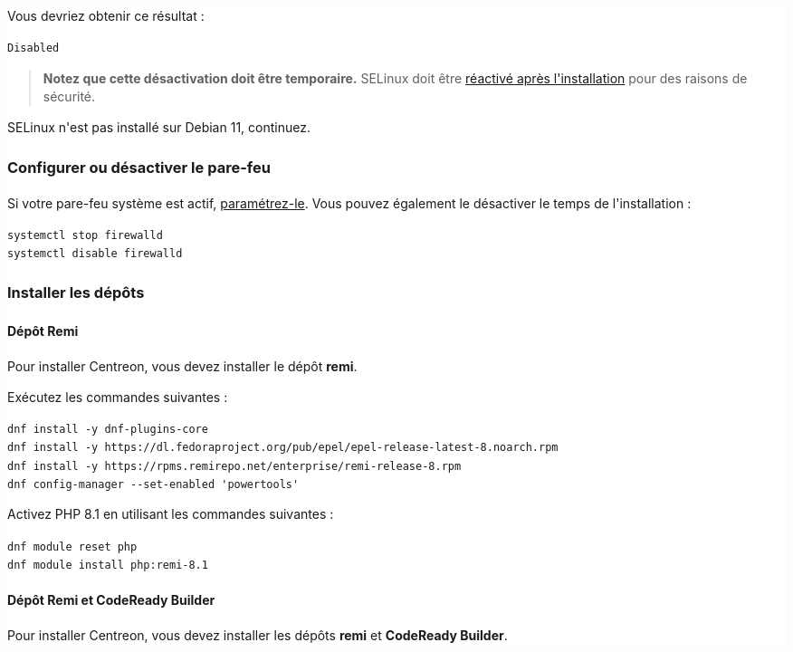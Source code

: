 Vous devriez obtenir ce résultat :

```shell
Disabled
```

> **Notez que cette désactivation doit être temporaire.** SELinux doit être [réactivé après l'installation](../../administration/secure-platform.md#activer-selinux-1) pour des raisons de sécurité.

</TabItem>
<TabItem value="Debian 11" label="Debian 11">

SELinux n'est pas installé sur Debian 11, continuez.

</TabItem>
</Tabs>

### Configurer ou désactiver le pare-feu

Si votre pare-feu système est actif, [paramétrez-le](../../administration/secure-platform.md#activer-firewalld).
Vous pouvez également le désactiver le temps de l'installation :

```shell
systemctl stop firewalld
systemctl disable firewalld
```

### Installer les dépôts

<Tabs groupId="sync">
<TabItem value="Alma 8" label="Alma 8">

#### Dépôt Remi

Pour installer Centreon, vous devez installer le dépôt **remi**.

Exécutez les commandes suivantes :

```shell
dnf install -y dnf-plugins-core
dnf install -y https://dl.fedoraproject.org/pub/epel/epel-release-latest-8.noarch.rpm
dnf install -y https://rpms.remirepo.net/enterprise/remi-release-8.rpm
dnf config-manager --set-enabled 'powertools'
```

Activez PHP 8.1 en utilisant les commandes suivantes :

```shell
dnf module reset php
dnf module install php:remi-8.1
```

</TabItem>
<TabItem value="RHEL 8" label="RHEL 8">

#### Dépôt Remi et CodeReady Builder

Pour installer Centreon, vous devez installer les dépôts **remi** et **CodeReady Builder**.
